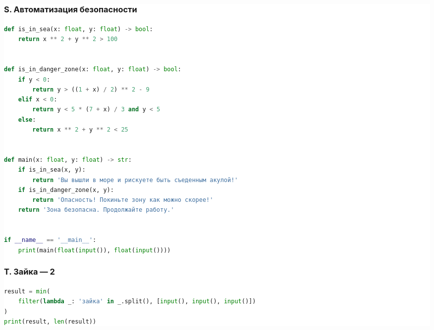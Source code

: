 ### S. Автоматизация безопасности
```python
def is_in_sea(x: float, y: float) -> bool:
    return x ** 2 + y ** 2 > 100


def is_in_danger_zone(x: float, y: float) -> bool:
    if y < 0:
        return y > ((1 + x) / 2) ** 2 - 9
    elif x < 0:
        return y < 5 * (7 + x) / 3 and y < 5
    else:
        return x ** 2 + y ** 2 < 25


def main(x: float, y: float) -> str:
    if is_in_sea(x, y):
        return 'Вы вышли в море и рискуете быть съеденным акулой!'
    if is_in_danger_zone(x, y):
        return 'Опасность! Покиньте зону как можно скорее!'
    return 'Зона безопасна. Продолжайте работу.'


if __name__ == '__main__':
    print(main(float(input()), float(input())))
```

### T. Зайка — 2
```python
result = min(
    filter(lambda _: 'зайка' in _.split(), [input(), input(), input()])
)
print(result, len(result))
```
